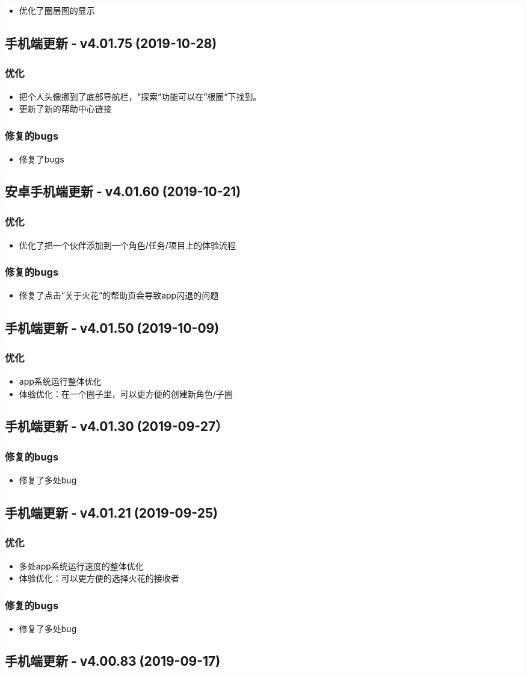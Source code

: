 * 优化了圈层图的显示

## 手机端更新 - v4.01.75 \(2019-10-28\)

### 优化

* 把个人头像挪到了底部导航栏，“探索“功能可以在“根圈“下找到。
* 更新了新的帮助中心链接

### 修复的bugs

* 修复了bugs

## 安卓手机端更新 - v4.01.60 \(2019-10-21\)

### 优化

* 优化了把一个伙伴添加到一个角色/任务/项目上的体验流程

### 修复的bugs

* 修复了点击“关于火花“的帮助页会导致app闪退的问题

## 手机端更新 - v4.01.50 \(2019-10-09\)

### 优化

* app系统运行整体优化
* 体验优化：在一个圈子里，可以更方便的创建新角色/子圈

## 手机端更新 - v4.01.30 \(2019-09-27）

### 修复的bugs

* 修复了多处bug

## 手机端更新 - v4.01.21 \(2019-09-25\)

### 优化

* 多处app系统运行速度的整体优化
* 体验优化：可以更方便的选择火花的接收者

### 修复的bugs

* 修复了多处bug

## 手机端更新 - v4.00.83 \(2019-09-17\)
